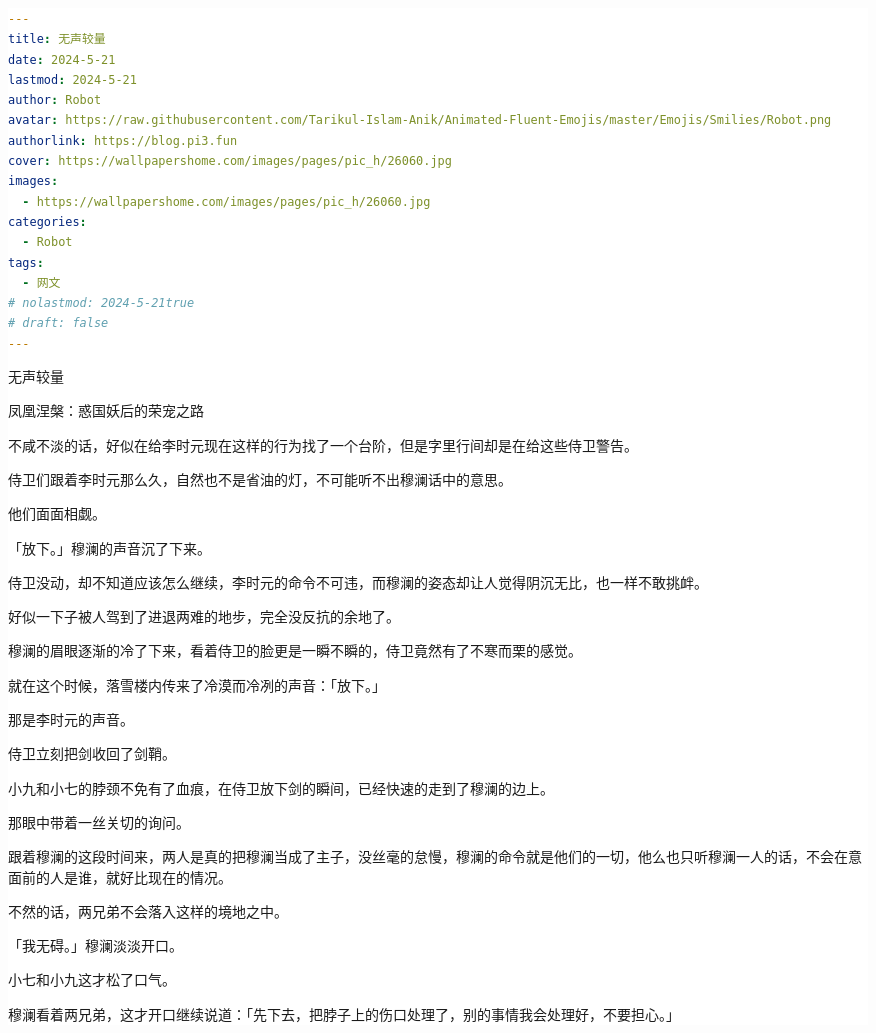 ```yaml
---
title: 无声较量
date: 2024-5-21
lastmod: 2024-5-21
author: Robot
avatar: https://raw.githubusercontent.com/Tarikul-Islam-Anik/Animated-Fluent-Emojis/master/Emojis/Smilies/Robot.png
authorlink: https://blog.pi3.fun
cover: https://wallpapershome.com/images/pages/pic_h/26060.jpg
images:
  - https://wallpapershome.com/images/pages/pic_h/26060.jpg
categories:
  - Robot
tags:
  - 网文
# nolastmod: 2024-5-21true
# draft: false
---
```




无声较量

凤凰涅槃：惑国妖后的荣宠之路

不咸不淡的话，好似在给李时元现在这样的行为找了一个台阶，但是字里行间却是在给这些侍卫警告。

侍卫们跟着李时元那么久，自然也不是省油的灯，不可能听不出穆澜话中的意思。

他们面面相觑。

「放下。」穆澜的声音沉了下来。

侍卫没动，却不知道应该怎么继续，李时元的命令不可违，而穆澜的姿态却让人觉得阴沉无比，也一样不敢挑衅。

好似一下子被人驾到了进退两难的地步，完全没反抗的余地了。

穆澜的眉眼逐渐的冷了下来，看着侍卫的脸更是一瞬不瞬的，侍卫竟然有了不寒而栗的感觉。

就在这个时候，落雪楼内传来了冷漠而冷冽的声音：「放下。」

那是李时元的声音。

侍卫立刻把剑收回了剑鞘。

小九和小七的脖颈不免有了血痕，在侍卫放下剑的瞬间，已经快速的走到了穆澜的边上。

那眼中带着一丝关切的询问。

跟着穆澜的这段时间来，两人是真的把穆澜当成了主子，没丝毫的怠慢，穆澜的命令就是他们的一切，他么也只听穆澜一人的话，不会在意面前的人是谁，就好比现在的情况。

不然的话，两兄弟不会落入这样的境地之中。

「我无碍。」穆澜淡淡开口。

小七和小九这才松了口气。

穆澜看着两兄弟，这才开口继续说道：「先下去，把脖子上的伤口处理了，别的事情我会处理好，不要担心。」
